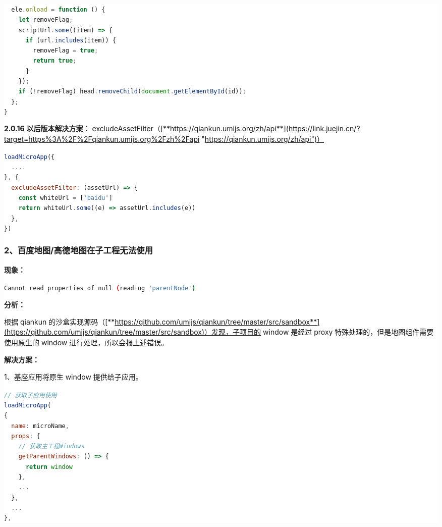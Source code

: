 ```javascript
  ele.onload = function () {
    let removeFlag;
    scriptUrl.some((item) => {
      if (url.includes(item)) {
        removeFlag = true;
        return true;
      }
    });
    if (!removeFlag) head.removeChild(document.getElementById(id));
  };
}
```

**2.0.16** **以后版本解决方案：** excludeAssetFilter（[**https://qiankun.umijs.org/zh/api**](https://link.juejin.cn/?target=https%3A%2F%2Fqiankun.umijs.org%2Fzh%2Fapi "https://qiankun.umijs.org/zh/api")）

```javascript
loadMicroApp({
  ....
}, {
  excludeAssetFilter: (assetUrl) => {
    const whiteUrl = ['baidu']
    return whiteUrl.some((e) => assetUrl.includes(e))
  },
})
```

### 2、百度地图/高德地图在子工程无法使用

**现象：**

```sh
Cannot read properties of null (reading 'parentNode')
```

**分析：**

根据 qiankun 的沙盒实现源码（[**https://github.com/umijs/qiankun/tree/master/src/sandbox**](https://github.com/umijs/qiankun/tree/master/src/sandbox)）发现，子项目的 window 是经过 proxy 特殊处理的，但是地图组件需要使用原生的 window 进行处理，所以会报上述错误。

**解决方案：**

1、基座应用将原生 window 提供给子应用。

```javascript
// 获取子应用使用
loadMicroApp(
{
  name: microName,
  props: {
    // 获取主工程Windows
    getParentWindows: () => {
      return window
    },
    ...
  },
  ...
},
```
